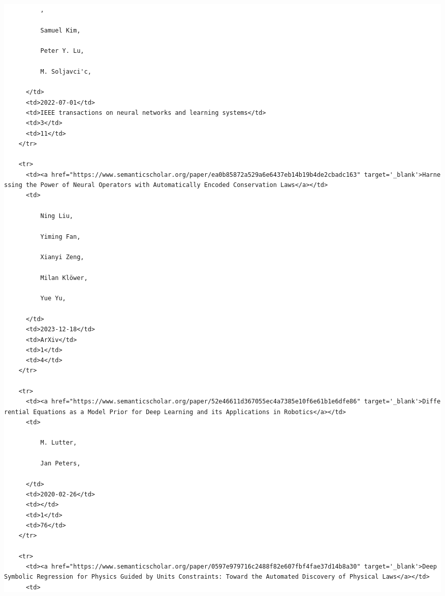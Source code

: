               ,
            
              Samuel Kim,
            
              Peter Y. Lu,
            
              M. Soljavci'c,
            
          </td>
          <td>2022-07-01</td>
          <td>IEEE transactions on neural networks and learning systems</td>
          <td>3</td>
          <td>11</td>
        </tr>
    
        <tr>
          <td><a href="https://www.semanticscholar.org/paper/ea0b85872a529a6e6437eb14b19b4de2cbadc163" target='_blank'>Harnessing the Power of Neural Operators with Automatically Encoded Conservation Laws</a></td>
          <td>
            
              Ning Liu,
            
              Yiming Fan,
            
              Xianyi Zeng,
            
              Milan Klöwer,
            
              Yue Yu,
            
          </td>
          <td>2023-12-18</td>
          <td>ArXiv</td>
          <td>1</td>
          <td>4</td>
        </tr>
    
        <tr>
          <td><a href="https://www.semanticscholar.org/paper/52e46611d367055ec4a7385e10f6e61b1e6dfe86" target='_blank'>Differential Equations as a Model Prior for Deep Learning and its Applications in Robotics</a></td>
          <td>
            
              M. Lutter,
            
              Jan Peters,
            
          </td>
          <td>2020-02-26</td>
          <td></td>
          <td>1</td>
          <td>76</td>
        </tr>
    
        <tr>
          <td><a href="https://www.semanticscholar.org/paper/0597e979716c2488f82e607fbf4fae37d14b8a30" target='_blank'>Deep Symbolic Regression for Physics Guided by Units Constraints: Toward the Automated Discovery of Physical Laws</a></td>
          <td>
            